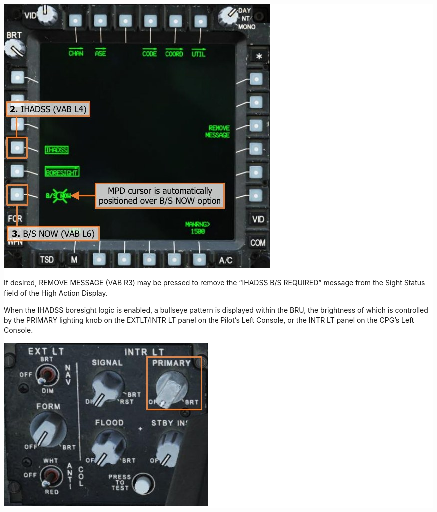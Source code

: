 ![](img/img-293-2-screen.jpg)


If desired, REMOVE MESSAGE (VAB R3) may be pressed to remove the “IHADSS B/S REQUIRED” message from
the Sight Status field of the High Action Display.

When the IHADSS boresight logic is enabled, a bullseye pattern is displayed within the BRU, the brightness of
which is controlled by the PRIMARY lighting knob on the EXTLT/INTR LT panel on the Pilot’s Left Console, or the
INTR LT panel on the CPG’s Left Console.





![Pilot PRIMARY lighting knobs](img/img-293-3-screen.jpg)
